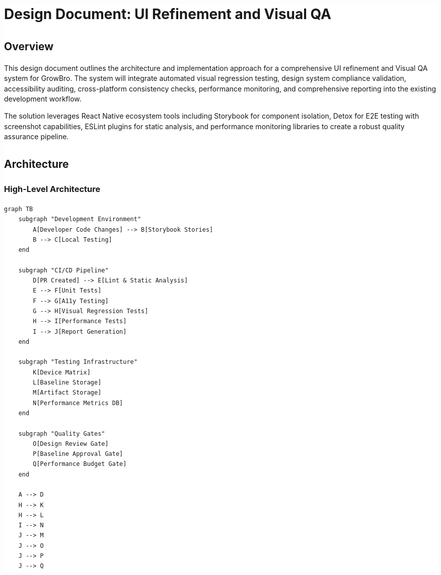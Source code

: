 # Design Document: UI Refinement and Visual QA

## Overview

This design document outlines the architecture and implementation approach for a comprehensive UI refinement and Visual QA system for GrowBro. The system will integrate automated visual regression testing, design system compliance validation, accessibility auditing, cross-platform consistency checks, performance monitoring, and comprehensive reporting into the existing development workflow.

The solution leverages React Native ecosystem tools including Storybook for component isolation, Detox for E2E testing with screenshot capabilities, ESLint plugins for static analysis, and performance monitoring libraries to create a robust quality assurance pipeline.

## Architecture

### High-Level Architecture

```mermaid
graph TB
    subgraph "Development Environment"
        A[Developer Code Changes] --> B[Storybook Stories]
        B --> C[Local Testing]
    end

    subgraph "CI/CD Pipeline"
        D[PR Created] --> E[Lint & Static Analysis]
        E --> F[Unit Tests]
        F --> G[A11y Testing]
        G --> H[Visual Regression Tests]
        H --> I[Performance Tests]
        I --> J[Report Generation]
    end

    subgraph "Testing Infrastructure"
        K[Device Matrix]
        L[Baseline Storage]
        M[Artifact Storage]
        N[Performance Metrics DB]
    end

    subgraph "Quality Gates"
        O[Design Review Gate]
        P[Baseline Approval Gate]
        Q[Performance Budget Gate]
    end

    A --> D
    H --> K
    H --> L
    I --> N
    J --> M
    J --> O
    J --> P
    J --> Q
```
